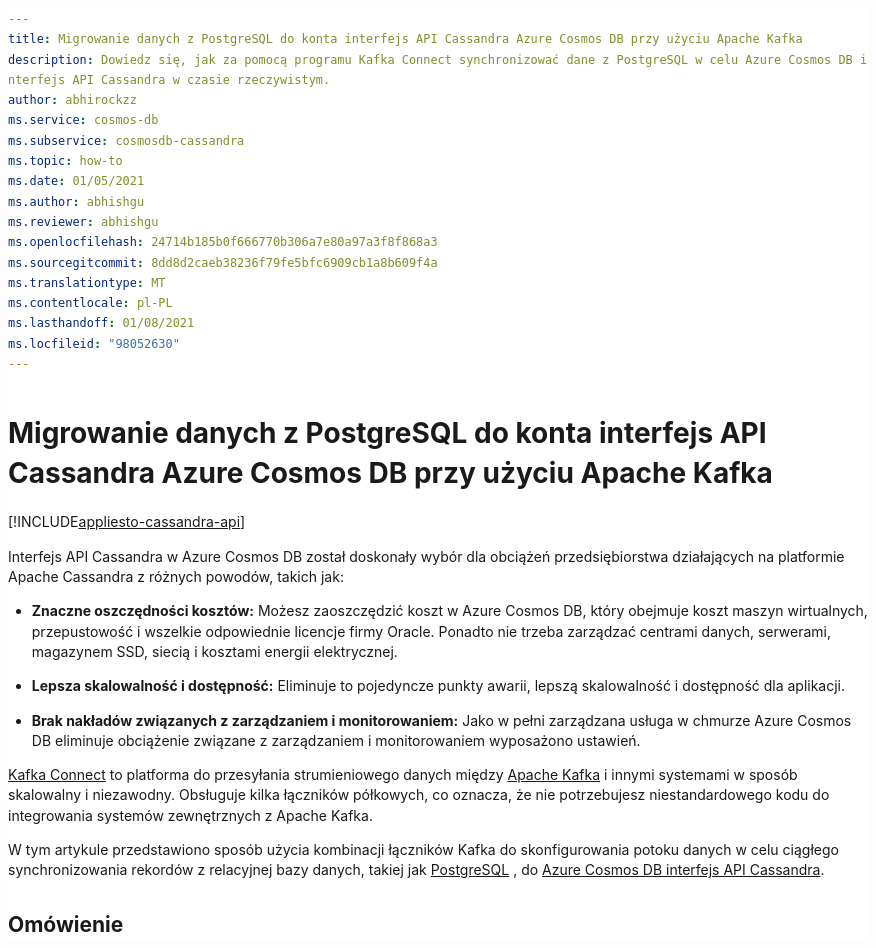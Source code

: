 ```yaml
---
title: Migrowanie danych z PostgreSQL do konta interfejs API Cassandra Azure Cosmos DB przy użyciu Apache Kafka
description: Dowiedz się, jak za pomocą programu Kafka Connect synchronizować dane z PostgreSQL w celu Azure Cosmos DB interfejs API Cassandra w czasie rzeczywistym.
author: abhirockzz
ms.service: cosmos-db
ms.subservice: cosmosdb-cassandra
ms.topic: how-to
ms.date: 01/05/2021
ms.author: abhishgu
ms.reviewer: abhishgu
ms.openlocfilehash: 24714b185b0f666770b306a7e80a97a3f8f868a3
ms.sourcegitcommit: 8dd8d2caeb38236f79fe5bfc6909cb1a8b609f4a
ms.translationtype: MT
ms.contentlocale: pl-PL
ms.lasthandoff: 01/08/2021
ms.locfileid: "98052630"
---
```

# <a name="migrate-data-from-postgresql-to-azure-cosmos-db-cassandra-api-account-using-apache-kafka"></a>Migrowanie danych z PostgreSQL do konta interfejs API Cassandra Azure Cosmos DB przy użyciu Apache Kafka
[!INCLUDE[appliesto-cassandra-api](includes/appliesto-cassandra-api.md)]

Interfejs API Cassandra w Azure Cosmos DB został doskonały wybór dla obciążeń przedsiębiorstwa działających na platformie Apache Cassandra z różnych powodów, takich jak:

* **Znaczne oszczędności kosztów:** Możesz zaoszczędzić koszt w Azure Cosmos DB, który obejmuje koszt maszyn wirtualnych, przepustowość i wszelkie odpowiednie licencje firmy Oracle. Ponadto nie trzeba zarządzać centrami danych, serwerami, magazynem SSD, siecią i kosztami energii elektrycznej.

* **Lepsza skalowalność i dostępność:** Eliminuje to pojedyncze punkty awarii, lepszą skalowalność i dostępność dla aplikacji.

* **Brak nakładów związanych z zarządzaniem i monitorowaniem:** Jako w pełni zarządzana usługa w chmurze Azure Cosmos DB eliminuje obciążenie związane z zarządzaniem i monitorowaniem wyposażono ustawień.

[Kafka Connect](https://kafka.apache.org/documentation/#connect) to platforma do przesyłania strumieniowego danych między [Apache Kafka](https://kafka.apache.org/) i innymi systemami w sposób skalowalny i niezawodny. Obsługuje kilka łączników półkowych, co oznacza, że nie potrzebujesz niestandardowego kodu do integrowania systemów zewnętrznych z Apache Kafka.

W tym artykule przedstawiono sposób użycia kombinacji łączników Kafka do skonfigurowania potoku danych w celu ciągłego synchronizowania rekordów z relacyjnej bazy danych, takiej jak [PostgreSQL](https://www.postgresql.org/) , do [Azure Cosmos DB interfejs API Cassandra](cassandra-introduction.md).

## <a name="overview"></a>Omówienie
